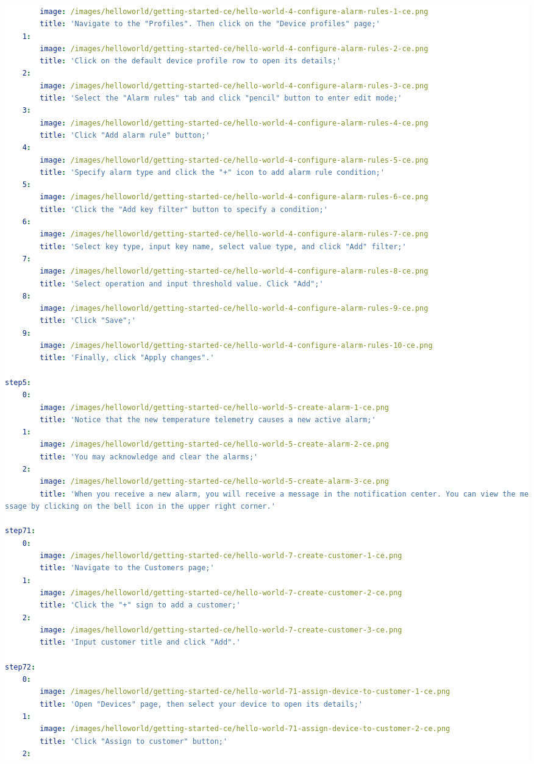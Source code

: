 ```yaml
        image: /images/helloworld/getting-started-ce/hello-world-4-configure-alarm-rules-1-ce.png
        title: 'Navigate to the "Profiles". Then click on the "Device profiles" page;'
    1:
        image: /images/helloworld/getting-started-ce/hello-world-4-configure-alarm-rules-2-ce.png
        title: 'Click on the default device profile row to open its details;'
    2:
        image: /images/helloworld/getting-started-ce/hello-world-4-configure-alarm-rules-3-ce.png
        title: 'Select the "Alarm rules" tab and click "pencil" button to enter edit mode;'
    3:
        image: /images/helloworld/getting-started-ce/hello-world-4-configure-alarm-rules-4-ce.png
        title: 'Click "Add alarm rule" button;' 
    4:
        image: /images/helloworld/getting-started-ce/hello-world-4-configure-alarm-rules-5-ce.png
        title: 'Specify alarm type and click the "+" icon to add alarm rule condition;'
    5:
        image: /images/helloworld/getting-started-ce/hello-world-4-configure-alarm-rules-6-ce.png
        title: 'Click the "Add key filter" button to specify a condition;'
    6:
        image: /images/helloworld/getting-started-ce/hello-world-4-configure-alarm-rules-7-ce.png
        title: 'Select key type, input key name, select value type, and click "Add" filter;'
    7:
        image: /images/helloworld/getting-started-ce/hello-world-4-configure-alarm-rules-8-ce.png
        title: 'Select operation and input threshold value. Click "Add";'
    8:
        image: /images/helloworld/getting-started-ce/hello-world-4-configure-alarm-rules-9-ce.png
        title: 'Click "Save";'
    9:
        image: /images/helloworld/getting-started-ce/hello-world-4-configure-alarm-rules-10-ce.png
        title: 'Finally, click "Apply changes".'        

step5:
    0:
        image: /images/helloworld/getting-started-ce/hello-world-5-create-alarm-1-ce.png
        title: 'Notice that the new temperature telemetry causes a new active alarm;'
    1:
        image: /images/helloworld/getting-started-ce/hello-world-5-create-alarm-2-ce.png
        title: 'You may acknowledge and clear the alarms;'
    2:
        image: /images/helloworld/getting-started-ce/hello-world-5-create-alarm-3-ce.png
        title: 'When you receive a new alarm, you will receive a message in the notification center. You can view the message by clicking on the bell icon in the upper right corner.'   

step71:
    0:
        image: /images/helloworld/getting-started-ce/hello-world-7-create-customer-1-ce.png
        title: 'Navigate to the Customers page;'
    1:
        image: /images/helloworld/getting-started-ce/hello-world-7-create-customer-2-ce.png
        title: 'Click the "+" sign to add a customer;'
    2:
        image: /images/helloworld/getting-started-ce/hello-world-7-create-customer-3-ce.png
        title: 'Input customer title and click "Add".'

step72:
    0:
        image: /images/helloworld/getting-started-ce/hello-world-71-assign-device-to-customer-1-ce.png
        title: 'Open "Devices" page, then select your device to open its details;'
    1:
        image: /images/helloworld/getting-started-ce/hello-world-71-assign-device-to-customer-2-ce.png
        title: 'Click "Assign to customer" button;'
    2:
```